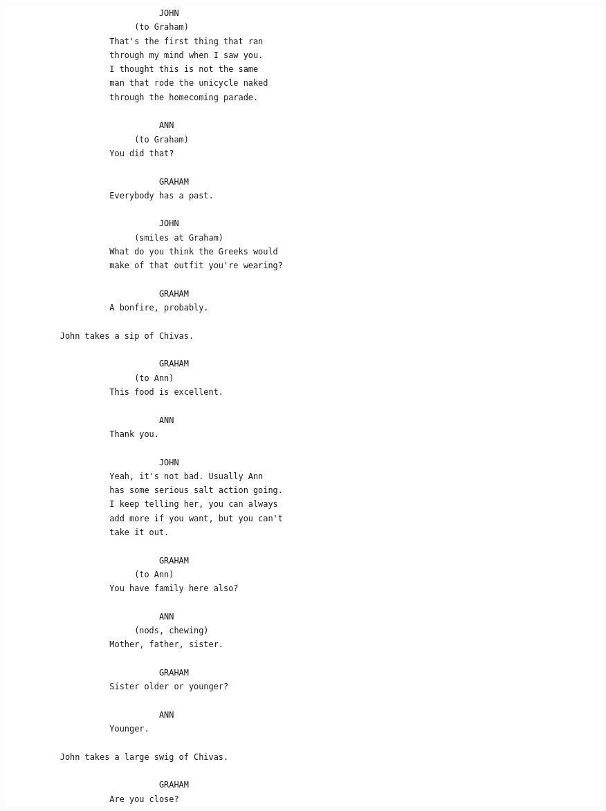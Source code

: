                                    JOHN
                              (to Graham)
                         That's the first thing that ran 
                         through my mind when I saw you. 
                         I thought this is not the same 
                         man that rode the unicycle naked 
                         through the homecoming parade.
          
                                   ANN
                              (to Graham) 
                         You did that?
          
                                   GRAHAM 
                         Everybody has a past.
          
                                   JOHN
                              (smiles at Graham)
                         What do you think the Greeks would 
                         make of that outfit you're wearing?
          
                                   GRAHAM
                         A bonfire, probably.
          
               John takes a sip of Chivas.
          
                                   GRAHAM
                              (to Ann)
                         This food is excellent.
          
                                   ANN
                         Thank you.
          
                                   JOHN
                         Yeah, it's not bad. Usually Ann 
                         has some serious salt action going. 
                         I keep telling her, you can always 
                         add more if you want, but you can't 
                         take it out.
          
                                   GRAHAM
                              (to Ann)
                         You have family here also?
          
                                   ANN
                              (nods, chewing) 
                         Mother, father, sister.
          
                                   GRAHAM
                         Sister older or younger?
          
                                   ANN
                         Younger.
          
               John takes a large swig of Chivas.
          
                                   GRAHAM
                         Are you close?
          